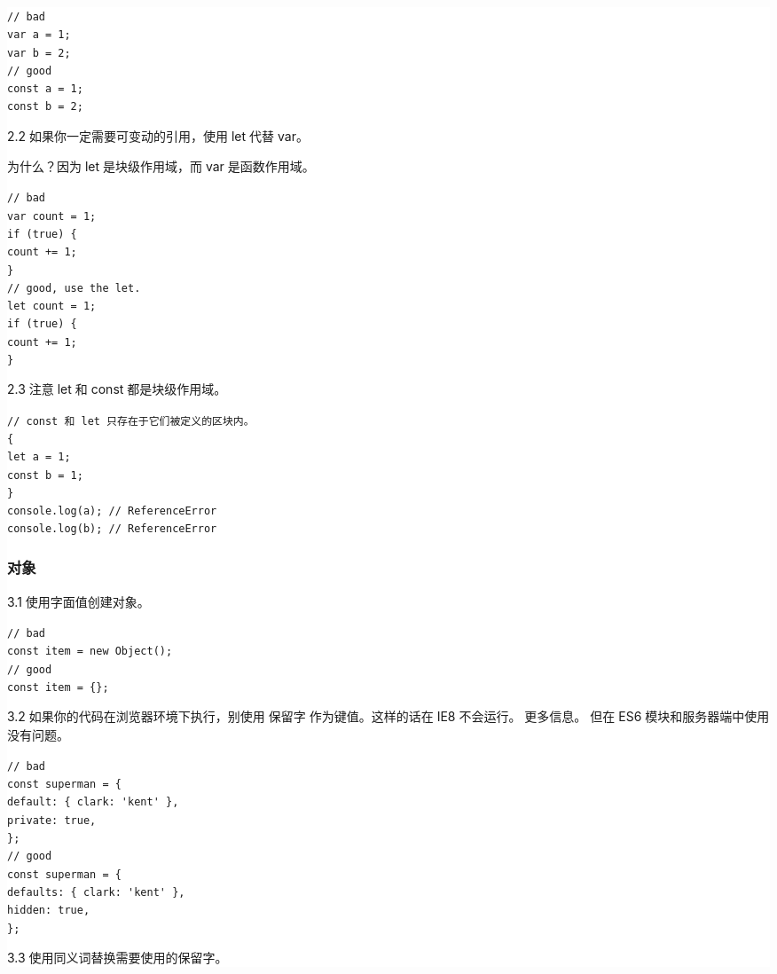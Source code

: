     // bad
    var a = 1;
    var b = 2;
    // good
    const a = 1;
    const b = 2;
    
2.2 如果你一定需要可变动的引用，使用 let 代替 var。

为什么？因为 let 是块级作用域，而 var 是函数作用域。

    // bad
    var count = 1;
    if (true) {
    count += 1;
    }
    // good, use the let.
    let count = 1;
    if (true) {
    count += 1;
    }
    
2.3 注意 let 和 const 都是块级作用域。

    // const 和 let 只存在于它们被定义的区块内。
    {
    let a = 1;
    const b = 1;
    }
    console.log(a); // ReferenceError
    console.log(b); // ReferenceError
    
### 对象

3.1 使用字面值创建对象。

    // bad
    const item = new Object();
    // good
    const item = {};
    
3.2 如果你的代码在浏览器环境下执行，别使用 保留字 作为键值。这样的话在 IE8 不会运行。 更多信息。 但在 ES6 模块和服务器端中使用没有问题。

    // bad
    const superman = {
    default: { clark: 'kent' },
    private: true,
    };
    // good
    const superman = {
    defaults: { clark: 'kent' },
    hidden: true,
    };
    
3.3 使用同义词替换需要使用的保留字。
